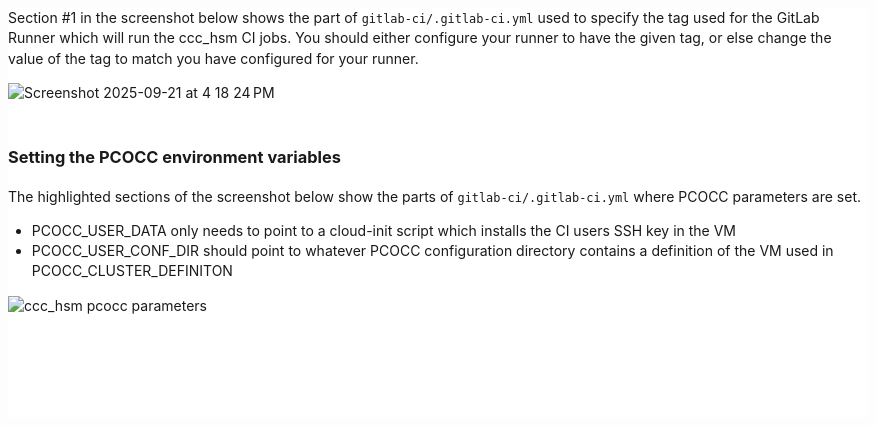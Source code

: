 Section #1 in the screenshot below shows the part of `gitlab-ci/.gitlab-ci.yml` used to specify the tag used for the GitLab Runner which will run the ccc_hsm CI jobs. You should either configure your runner to have the given tag, or else change the value of the tag to match you have configured for your runner.

<img width="1302" height="285" alt="Screenshot 2025-09-21 at 4 18 24 PM" src="https://github.com/user-attachments/assets/c6e3d10c-311f-41e2-bac0-d31b5aae1438" />

<br />
<br />

### Setting the PCOCC environment variables

The highlighted sections of the screenshot below show the parts of `gitlab-ci/.gitlab-ci.yml` where PCOCC parameters are set.
* PCOCC_USER_DATA only needs to point to a cloud-init script which installs the CI users SSH key in the VM
* PCOCC_USER_CONF_DIR should point to whatever PCOCC configuration directory contains a definition of the VM used in PCOCC_CLUSTER_DEFINITON

<img width="1413" height="727" alt="ccc_hsm pcocc parameters" src="https://github.com/user-attachments/assets/72f56765-c09f-4382-a20a-dbb546607a08" />

<br />

<br />

<br />

<br />

<br />

<br />
